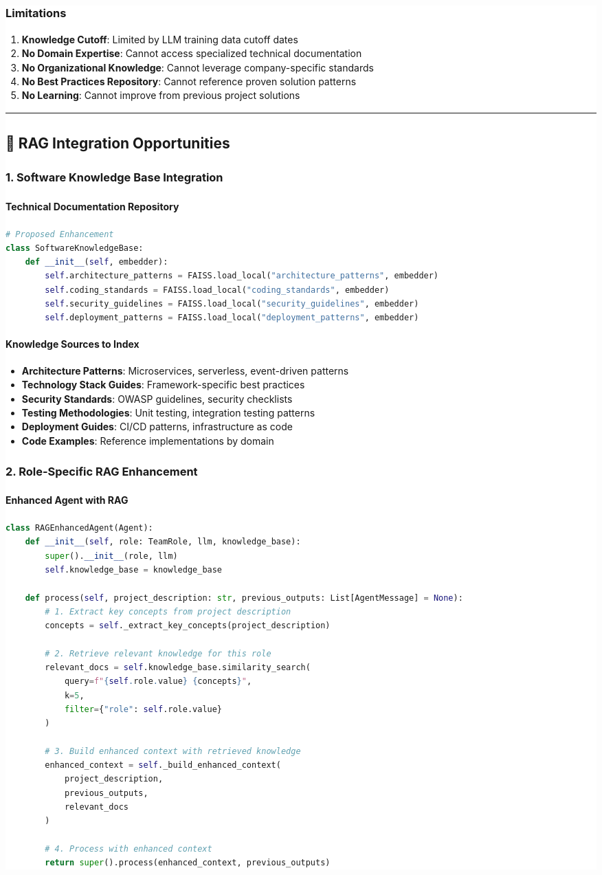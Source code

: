 ### Limitations
1. **Knowledge Cutoff**: Limited by LLM training data cutoff dates
2. **No Domain Expertise**: Cannot access specialized technical documentation
3. **No Organizational Knowledge**: Cannot leverage company-specific standards
4. **No Best Practices Repository**: Cannot reference proven solution patterns
5. **No Learning**: Cannot improve from previous project solutions

---

## 🚀 RAG Integration Opportunities

### 1. **Software Knowledge Base Integration**

#### Technical Documentation Repository
```python
# Proposed Enhancement
class SoftwareKnowledgeBase:
    def __init__(self, embedder):
        self.architecture_patterns = FAISS.load_local("architecture_patterns", embedder)
        self.coding_standards = FAISS.load_local("coding_standards", embedder) 
        self.security_guidelines = FAISS.load_local("security_guidelines", embedder)
        self.deployment_patterns = FAISS.load_local("deployment_patterns", embedder)
```

#### Knowledge Sources to Index
- **Architecture Patterns**: Microservices, serverless, event-driven patterns
- **Technology Stack Guides**: Framework-specific best practices
- **Security Standards**: OWASP guidelines, security checklists
- **Testing Methodologies**: Unit testing, integration testing patterns
- **Deployment Guides**: CI/CD patterns, infrastructure as code
- **Code Examples**: Reference implementations by domain

### 2. **Role-Specific RAG Enhancement**

#### Enhanced Agent with RAG
```python
class RAGEnhancedAgent(Agent):
    def __init__(self, role: TeamRole, llm, knowledge_base):
        super().__init__(role, llm)
        self.knowledge_base = knowledge_base
        
    def process(self, project_description: str, previous_outputs: List[AgentMessage] = None):
        # 1. Extract key concepts from project description
        concepts = self._extract_key_concepts(project_description)
        
        # 2. Retrieve relevant knowledge for this role
        relevant_docs = self.knowledge_base.similarity_search(
            query=f"{self.role.value} {concepts}",
            k=5,
            filter={"role": self.role.value}
        )
        
        # 3. Build enhanced context with retrieved knowledge
        enhanced_context = self._build_enhanced_context(
            project_description, 
            previous_outputs, 
            relevant_docs
        )
        
        # 4. Process with enhanced context
        return super().process(enhanced_context, previous_outputs)
```
